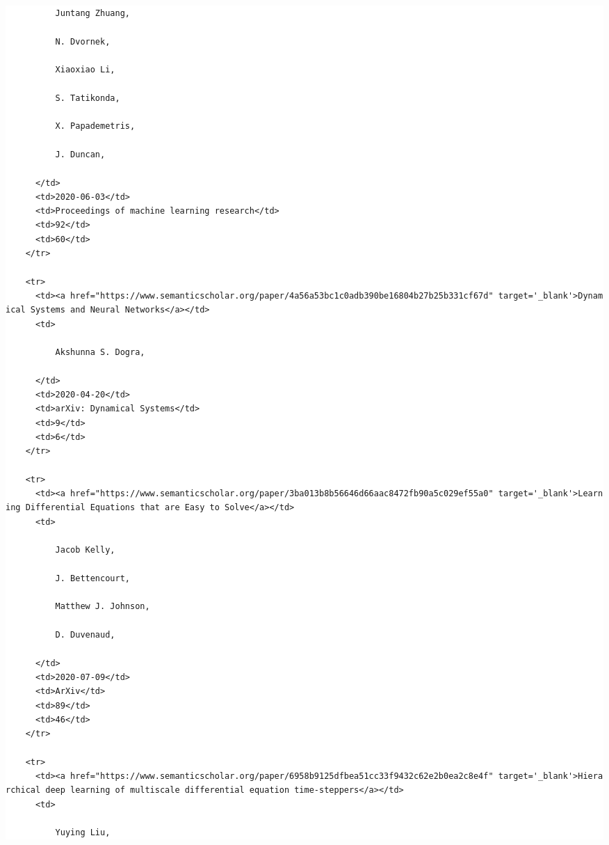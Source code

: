               Juntang Zhuang,
            
              N. Dvornek,
            
              Xiaoxiao Li,
            
              S. Tatikonda,
            
              X. Papademetris,
            
              J. Duncan,
            
          </td>
          <td>2020-06-03</td>
          <td>Proceedings of machine learning research</td>
          <td>92</td>
          <td>60</td>
        </tr>
    
        <tr>
          <td><a href="https://www.semanticscholar.org/paper/4a56a53bc1c0adb390be16804b27b25b331cf67d" target='_blank'>Dynamical Systems and Neural Networks</a></td>
          <td>
            
              Akshunna S. Dogra,
            
          </td>
          <td>2020-04-20</td>
          <td>arXiv: Dynamical Systems</td>
          <td>9</td>
          <td>6</td>
        </tr>
    
        <tr>
          <td><a href="https://www.semanticscholar.org/paper/3ba013b8b56646d66aac8472fb90a5c029ef55a0" target='_blank'>Learning Differential Equations that are Easy to Solve</a></td>
          <td>
            
              Jacob Kelly,
            
              J. Bettencourt,
            
              Matthew J. Johnson,
            
              D. Duvenaud,
            
          </td>
          <td>2020-07-09</td>
          <td>ArXiv</td>
          <td>89</td>
          <td>46</td>
        </tr>
    
        <tr>
          <td><a href="https://www.semanticscholar.org/paper/6958b9125dfbea51cc33f9432c62e2b0ea2c8e4f" target='_blank'>Hierarchical deep learning of multiscale differential equation time-steppers</a></td>
          <td>
            
              Yuying Liu,
            